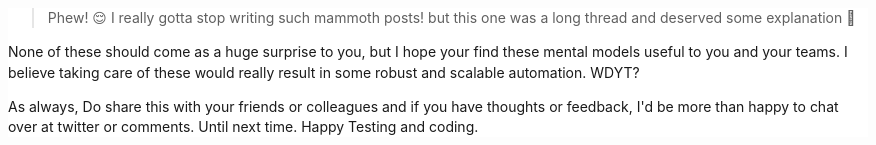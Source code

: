 > Phew! 😌 I really gotta stop writing such mammoth posts! but this one was a long thread and
> deserved some explanation 🙌

None of these should come as a huge surprise to you, but I hope your find these mental models useful
to you and your teams. I believe taking care of these would really result in some robust and
scalable automation. WDYT?

As always, Do share this with your friends or colleagues and if you have thoughts or feedback, I'd
be more than happy to chat over at twitter or comments. Until next time. Happy Testing and coding.

